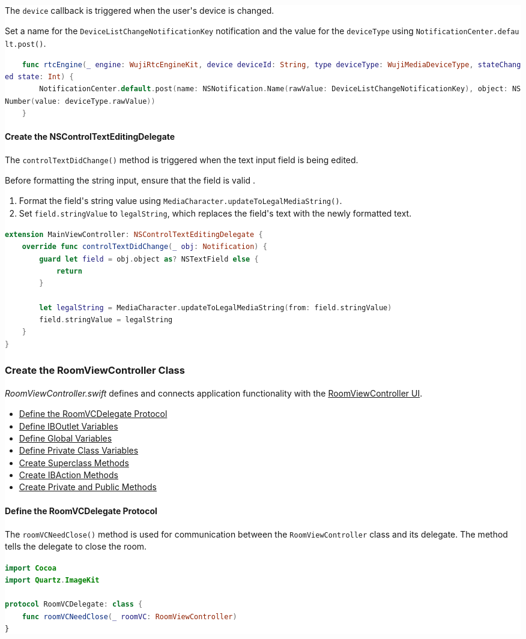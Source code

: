 The `device` callback is triggered when the user's device is changed.

Set a name for the `DeviceListChangeNotificationKey` notification and the value for the `deviceType` using `NotificationCenter.default.post()`.

``` Swift
    func rtcEngine(_ engine: WujiRtcEngineKit, device deviceId: String, type deviceType: WujiMediaDeviceType, stateChanged state: Int) {
        NotificationCenter.default.post(name: NSNotification.Name(rawValue: DeviceListChangeNotificationKey), object: NSNumber(value: deviceType.rawValue))
    }
```

#### Create the NSControlTextEditingDelegate

The `controlTextDidChange()` method is triggered when the text input field is being edited.

Before formatting the string input, ensure that the field is valid .

1. Format the field's string value using `MediaCharacter.updateToLegalMediaString()`.
2. Set `field.stringValue` to `legalString`, which replaces the field's text with the newly formatted text.

``` Swift
extension MainViewController: NSControlTextEditingDelegate {
    override func controlTextDidChange(_ obj: Notification) {
        guard let field = obj.object as? NSTextField else {
            return
        }
        
        let legalString = MediaCharacter.updateToLegalMediaString(from: field.stringValue)
        field.stringValue = legalString
    }
}
```


### Create the RoomViewController Class

*RoomViewController.swift* defines and connects application functionality with the [RoomViewController UI](#create-the-roomviewcontroller-ui-and-chatmessageviewcontroller-ui).

- [Define the RoomVCDelegate Protocol](#define-the-roomvcdelegate-protocol)
- [Define IBOutlet Variables](#define-iboutlet-variables)
- [Define Global Variables](#define-global-variables)
- [Define Private Class Variables](#define-private-class-variables)
- [Create Superclass Methods](#create-superclass-methods)
- [Create IBAction Methods](#create-ibaction-methods)
- [Create Private and Public Methods](#create-private-and-public-methods)


#### Define the RoomVCDelegate Protocol

The `roomVCNeedClose()` method is used for communication between the `RoomViewController` class and its delegate. The method tells the delegate to close the room.

``` Swift
import Cocoa
import Quartz.ImageKit

protocol RoomVCDelegate: class {
    func roomVCNeedClose(_ roomVC: RoomViewController)
}
```
